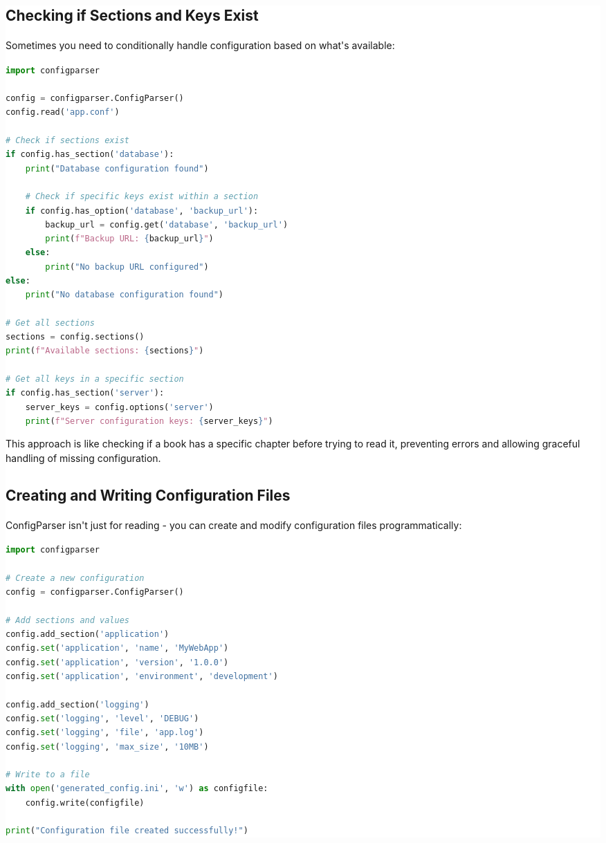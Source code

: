 ## Checking if Sections and Keys Exist

Sometimes you need to conditionally handle configuration based on what's available:

```python
import configparser

config = configparser.ConfigParser()
config.read('app.conf')

# Check if sections exist
if config.has_section('database'):
    print("Database configuration found")
  
    # Check if specific keys exist within a section
    if config.has_option('database', 'backup_url'):
        backup_url = config.get('database', 'backup_url')
        print(f"Backup URL: {backup_url}")
    else:
        print("No backup URL configured")
else:
    print("No database configuration found")

# Get all sections
sections = config.sections()
print(f"Available sections: {sections}")

# Get all keys in a specific section
if config.has_section('server'):
    server_keys = config.options('server')
    print(f"Server configuration keys: {server_keys}")
```

This approach is like checking if a book has a specific chapter before trying to read it, preventing errors and allowing graceful handling of missing configuration.

## Creating and Writing Configuration Files

ConfigParser isn't just for reading - you can create and modify configuration files programmatically:

```python
import configparser

# Create a new configuration
config = configparser.ConfigParser()

# Add sections and values
config.add_section('application')
config.set('application', 'name', 'MyWebApp')
config.set('application', 'version', '1.0.0')
config.set('application', 'environment', 'development')

config.add_section('logging')
config.set('logging', 'level', 'DEBUG')
config.set('logging', 'file', 'app.log')
config.set('logging', 'max_size', '10MB')

# Write to a file
with open('generated_config.ini', 'w') as configfile:
    config.write(configfile)

print("Configuration file created successfully!")
```
